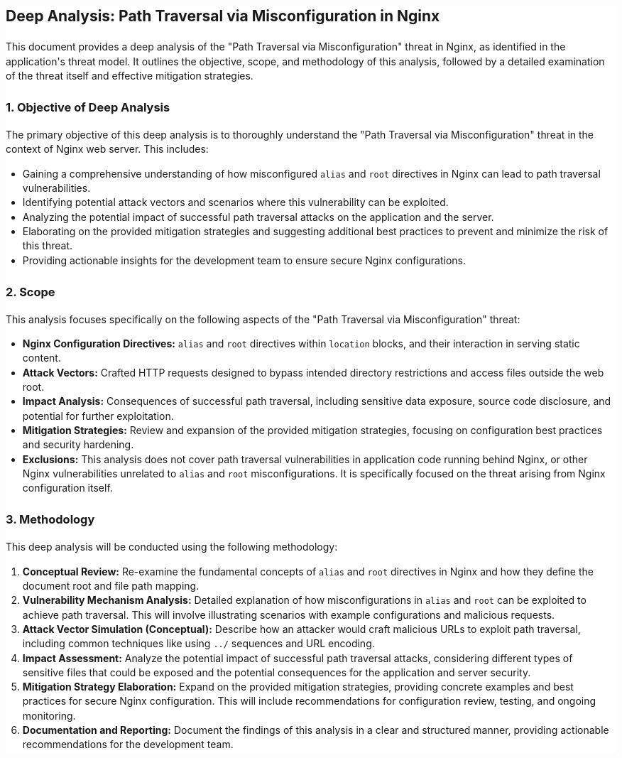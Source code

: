 ## Deep Analysis: Path Traversal via Misconfiguration in Nginx

This document provides a deep analysis of the "Path Traversal via Misconfiguration" threat in Nginx, as identified in the application's threat model. It outlines the objective, scope, and methodology of this analysis, followed by a detailed examination of the threat itself and effective mitigation strategies.

### 1. Objective of Deep Analysis

The primary objective of this deep analysis is to thoroughly understand the "Path Traversal via Misconfiguration" threat in the context of Nginx web server. This includes:

*   Gaining a comprehensive understanding of how misconfigured `alias` and `root` directives in Nginx can lead to path traversal vulnerabilities.
*   Identifying potential attack vectors and scenarios where this vulnerability can be exploited.
*   Analyzing the potential impact of successful path traversal attacks on the application and the server.
*   Elaborating on the provided mitigation strategies and suggesting additional best practices to prevent and minimize the risk of this threat.
*   Providing actionable insights for the development team to ensure secure Nginx configurations.

### 2. Scope

This analysis focuses specifically on the following aspects of the "Path Traversal via Misconfiguration" threat:

*   **Nginx Configuration Directives:**  `alias` and `root` directives within `location` blocks, and their interaction in serving static content.
*   **Attack Vectors:**  Crafted HTTP requests designed to bypass intended directory restrictions and access files outside the web root.
*   **Impact Analysis:**  Consequences of successful path traversal, including sensitive data exposure, source code disclosure, and potential for further exploitation.
*   **Mitigation Strategies:**  Review and expansion of the provided mitigation strategies, focusing on configuration best practices and security hardening.
*   **Exclusions:** This analysis does not cover path traversal vulnerabilities in application code running behind Nginx, or other Nginx vulnerabilities unrelated to `alias` and `root` misconfigurations. It is specifically focused on the threat arising from Nginx configuration itself.

### 3. Methodology

This deep analysis will be conducted using the following methodology:

1.  **Conceptual Review:**  Re-examine the fundamental concepts of `alias` and `root` directives in Nginx and how they define the document root and file path mapping.
2.  **Vulnerability Mechanism Analysis:**  Detailed explanation of how misconfigurations in `alias` and `root` can be exploited to achieve path traversal. This will involve illustrating scenarios with example configurations and malicious requests.
3.  **Attack Vector Simulation (Conceptual):**  Describe how an attacker would craft malicious URLs to exploit path traversal, including common techniques like using `../` sequences and URL encoding.
4.  **Impact Assessment:**  Analyze the potential impact of successful path traversal attacks, considering different types of sensitive files that could be exposed and the potential consequences for the application and server security.
5.  **Mitigation Strategy Elaboration:**  Expand on the provided mitigation strategies, providing concrete examples and best practices for secure Nginx configuration. This will include recommendations for configuration review, testing, and ongoing monitoring.
6.  **Documentation and Reporting:**  Document the findings of this analysis in a clear and structured manner, providing actionable recommendations for the development team.
